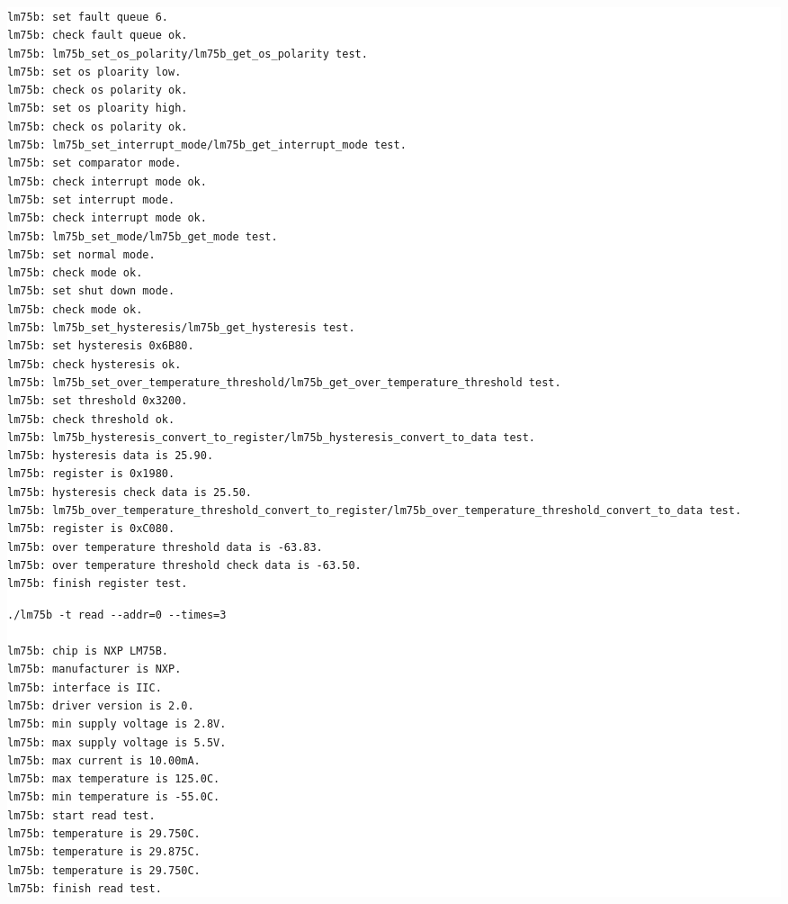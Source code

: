 ```shell
lm75b: set fault queue 6.
lm75b: check fault queue ok.
lm75b: lm75b_set_os_polarity/lm75b_get_os_polarity test.
lm75b: set os ploarity low.
lm75b: check os polarity ok.
lm75b: set os ploarity high.
lm75b: check os polarity ok.
lm75b: lm75b_set_interrupt_mode/lm75b_get_interrupt_mode test.
lm75b: set comparator mode.
lm75b: check interrupt mode ok.
lm75b: set interrupt mode.
lm75b: check interrupt mode ok.
lm75b: lm75b_set_mode/lm75b_get_mode test.
lm75b: set normal mode.
lm75b: check mode ok.
lm75b: set shut down mode.
lm75b: check mode ok.
lm75b: lm75b_set_hysteresis/lm75b_get_hysteresis test.
lm75b: set hysteresis 0x6B80.
lm75b: check hysteresis ok.
lm75b: lm75b_set_over_temperature_threshold/lm75b_get_over_temperature_threshold test.
lm75b: set threshold 0x3200.
lm75b: check threshold ok.
lm75b: lm75b_hysteresis_convert_to_register/lm75b_hysteresis_convert_to_data test.
lm75b: hysteresis data is 25.90.
lm75b: register is 0x1980.
lm75b: hysteresis check data is 25.50.
lm75b: lm75b_over_temperature_threshold_convert_to_register/lm75b_over_temperature_threshold_convert_to_data test.
lm75b: register is 0xC080.
lm75b: over temperature threshold data is -63.83.
lm75b: over temperature threshold check data is -63.50.
lm75b: finish register test.
```

```shell
./lm75b -t read --addr=0 --times=3

lm75b: chip is NXP LM75B.
lm75b: manufacturer is NXP.
lm75b: interface is IIC.
lm75b: driver version is 2.0.
lm75b: min supply voltage is 2.8V.
lm75b: max supply voltage is 5.5V.
lm75b: max current is 10.00mA.
lm75b: max temperature is 125.0C.
lm75b: min temperature is -55.0C.
lm75b: start read test.
lm75b: temperature is 29.750C.
lm75b: temperature is 29.875C.
lm75b: temperature is 29.750C.
lm75b: finish read test.
```
